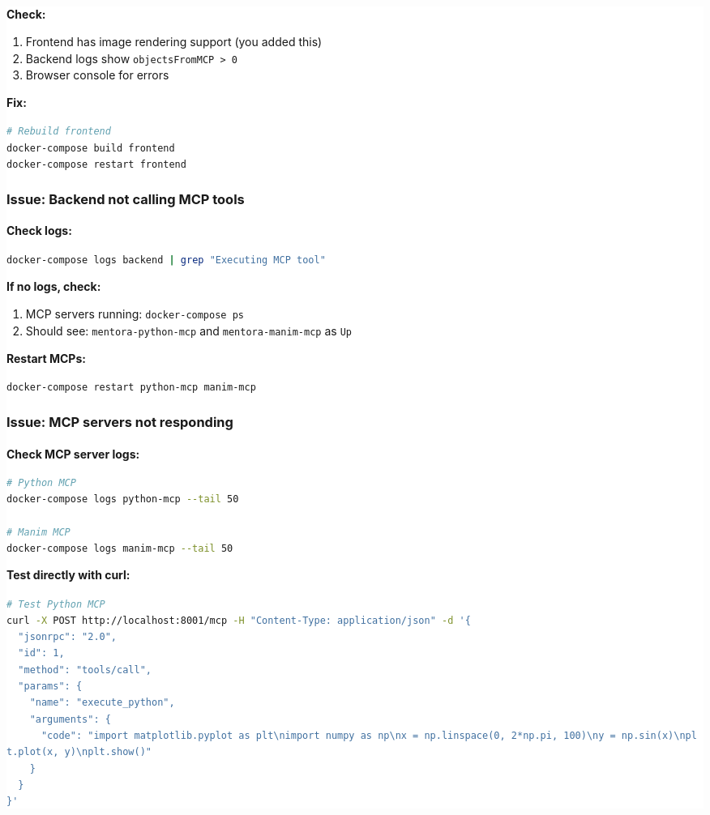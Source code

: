 **Check:**
1. Frontend has image rendering support (you added this)
2. Backend logs show `objectsFromMCP > 0`
3. Browser console for errors

**Fix:**
```bash
# Rebuild frontend
docker-compose build frontend
docker-compose restart frontend
```

### Issue: Backend not calling MCP tools

**Check logs:**
```bash
docker-compose logs backend | grep "Executing MCP tool"
```

**If no logs, check:**
1. MCP servers running: `docker-compose ps`
2. Should see: `mentora-python-mcp` and `mentora-manim-mcp` as `Up`

**Restart MCPs:**
```bash
docker-compose restart python-mcp manim-mcp
```

### Issue: MCP servers not responding

**Check MCP server logs:**
```bash
# Python MCP
docker-compose logs python-mcp --tail 50

# Manim MCP
docker-compose logs manim-mcp --tail 50
```

**Test directly with curl:**
```bash
# Test Python MCP
curl -X POST http://localhost:8001/mcp -H "Content-Type: application/json" -d '{
  "jsonrpc": "2.0",
  "id": 1,
  "method": "tools/call",
  "params": {
    "name": "execute_python",
    "arguments": {
      "code": "import matplotlib.pyplot as plt\nimport numpy as np\nx = np.linspace(0, 2*np.pi, 100)\ny = np.sin(x)\nplt.plot(x, y)\nplt.show()"
    }
  }
}'
```
